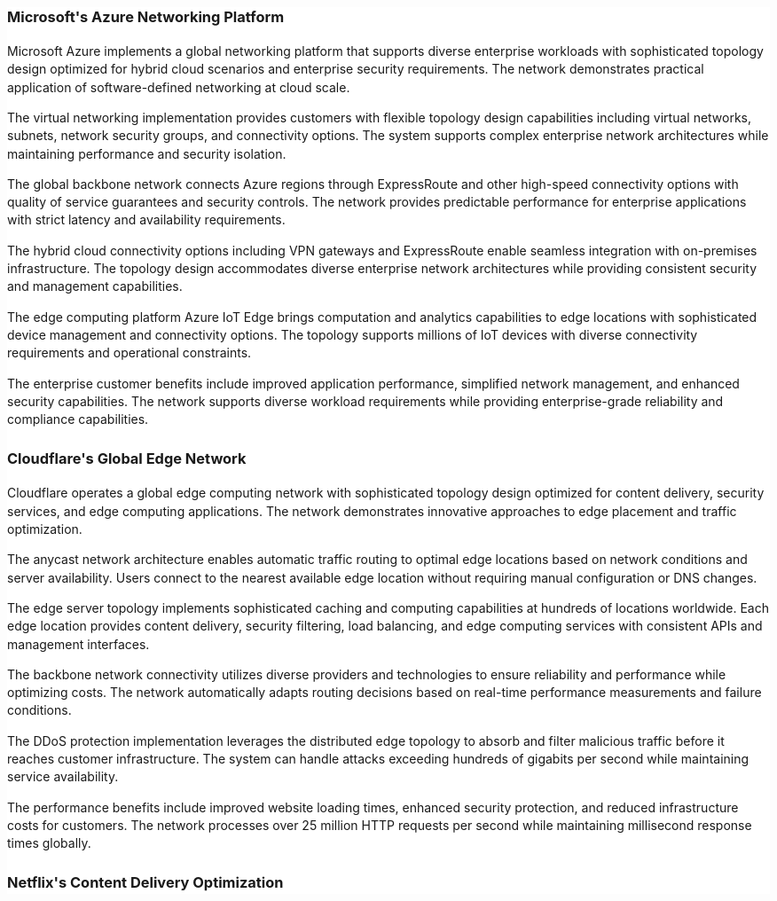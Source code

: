 ### Microsoft's Azure Networking Platform

Microsoft Azure implements a global networking platform that supports diverse enterprise workloads with sophisticated topology design optimized for hybrid cloud scenarios and enterprise security requirements. The network demonstrates practical application of software-defined networking at cloud scale.

The virtual networking implementation provides customers with flexible topology design capabilities including virtual networks, subnets, network security groups, and connectivity options. The system supports complex enterprise network architectures while maintaining performance and security isolation.

The global backbone network connects Azure regions through ExpressRoute and other high-speed connectivity options with quality of service guarantees and security controls. The network provides predictable performance for enterprise applications with strict latency and availability requirements.

The hybrid cloud connectivity options including VPN gateways and ExpressRoute enable seamless integration with on-premises infrastructure. The topology design accommodates diverse enterprise network architectures while providing consistent security and management capabilities.

The edge computing platform Azure IoT Edge brings computation and analytics capabilities to edge locations with sophisticated device management and connectivity options. The topology supports millions of IoT devices with diverse connectivity requirements and operational constraints.

The enterprise customer benefits include improved application performance, simplified network management, and enhanced security capabilities. The network supports diverse workload requirements while providing enterprise-grade reliability and compliance capabilities.

### Cloudflare's Global Edge Network

Cloudflare operates a global edge computing network with sophisticated topology design optimized for content delivery, security services, and edge computing applications. The network demonstrates innovative approaches to edge placement and traffic optimization.

The anycast network architecture enables automatic traffic routing to optimal edge locations based on network conditions and server availability. Users connect to the nearest available edge location without requiring manual configuration or DNS changes.

The edge server topology implements sophisticated caching and computing capabilities at hundreds of locations worldwide. Each edge location provides content delivery, security filtering, load balancing, and edge computing services with consistent APIs and management interfaces.

The backbone network connectivity utilizes diverse providers and technologies to ensure reliability and performance while optimizing costs. The network automatically adapts routing decisions based on real-time performance measurements and failure conditions.

The DDoS protection implementation leverages the distributed edge topology to absorb and filter malicious traffic before it reaches customer infrastructure. The system can handle attacks exceeding hundreds of gigabits per second while maintaining service availability.

The performance benefits include improved website loading times, enhanced security protection, and reduced infrastructure costs for customers. The network processes over 25 million HTTP requests per second while maintaining millisecond response times globally.

### Netflix's Content Delivery Optimization
